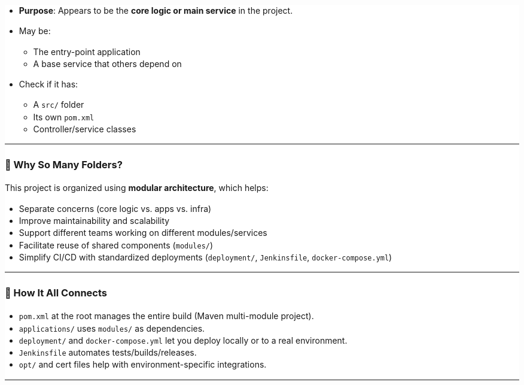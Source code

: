 * **Purpose**: Appears to be the **core logic or main service** in the project.
* May be:

  * The entry-point application
  * A base service that others depend on
* Check if it has:

  * A `src/` folder
  * Its own `pom.xml`
  * Controller/service classes

---

### 🧠 Why So Many Folders?

This project is organized using **modular architecture**, which helps:

* Separate concerns (core logic vs. apps vs. infra)
* Improve maintainability and scalability
* Support different teams working on different modules/services
* Facilitate reuse of shared components (`modules/`)
* Simplify CI/CD with standardized deployments (`deployment/`, `Jenkinsfile`, `docker-compose.yml`)

---

### 🔄 How It All Connects

* `pom.xml` at the root manages the entire build (Maven multi-module project).
* `applications/` uses `modules/` as dependencies.
* `deployment/` and `docker-compose.yml` let you deploy locally or to a real environment.
* `Jenkinsfile` automates tests/builds/releases.
* `opt/` and cert files help with environment-specific integrations.

---



